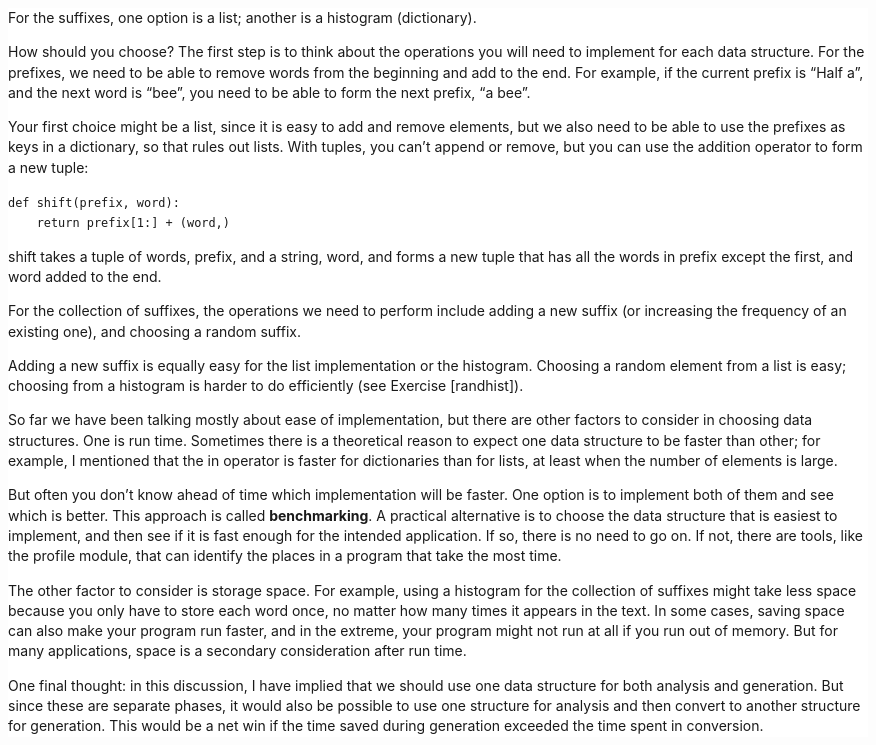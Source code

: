 For the suffixes, one option is a list; another is a histogram
(dictionary).

How should you choose? The first step is to think about the operations
you will need to implement for each data structure. For the prefixes, we
need to be able to remove words from the beginning and add to the end.
For example, if the current prefix is “Half a”, and the next word is
“bee”, you need to be able to form the next prefix, “a bee”.

Your first choice might be a list, since it is easy to add and remove
elements, but we also need to be able to use the prefixes as keys in a
dictionary, so that rules out lists. With tuples, you can’t append or
remove, but you can use the addition operator to form a new tuple:

    def shift(prefix, word):
        return prefix[1:] + (word,)

<span>shift</span> takes a tuple of words, <span>prefix</span>, and a
string, <span>word</span>, and forms a new tuple that has all the words
in <span>prefix</span> except the first, and <span>word</span> added to
the end.

For the collection of suffixes, the operations we need to perform
include adding a new suffix (or increasing the frequency of an existing
one), and choosing a random suffix.

Adding a new suffix is equally easy for the list implementation or the
histogram. Choosing a random element from a list is easy; choosing from
a histogram is harder to do efficiently (see Exercise [randhist]).

So far we have been talking mostly about ease of implementation, but
there are other factors to consider in choosing data structures. One is
run time. Sometimes there is a theoretical reason to expect one data
structure to be faster than other; for example, I mentioned that the
<span>in</span> operator is faster for dictionaries than for lists, at
least when the number of elements is large.

But often you don’t know ahead of time which implementation will be
faster. One option is to implement both of them and see which is better.
This approach is called <span>**benchmarking**</span>. A practical
alternative is to choose the data structure that is easiest to
implement, and then see if it is fast enough for the intended
application. If so, there is no need to go on. If not, there are tools,
like the <span>profile</span> module, that can identify the places in a
program that take the most time.

The other factor to consider is storage space. For example, using a
histogram for the collection of suffixes might take less space because
you only have to store each word once, no matter how many times it
appears in the text. In some cases, saving space can also make your
program run faster, and in the extreme, your program might not run at
all if you run out of memory. But for many applications, space is a
secondary consideration after run time.

One final thought: in this discussion, I have implied that we should use
one data structure for both analysis and generation. But since these are
separate phases, it would also be possible to use one structure for
analysis and then convert to another structure for generation. This
would be a net win if the time saved during generation exceeded the time
spent in conversion.
